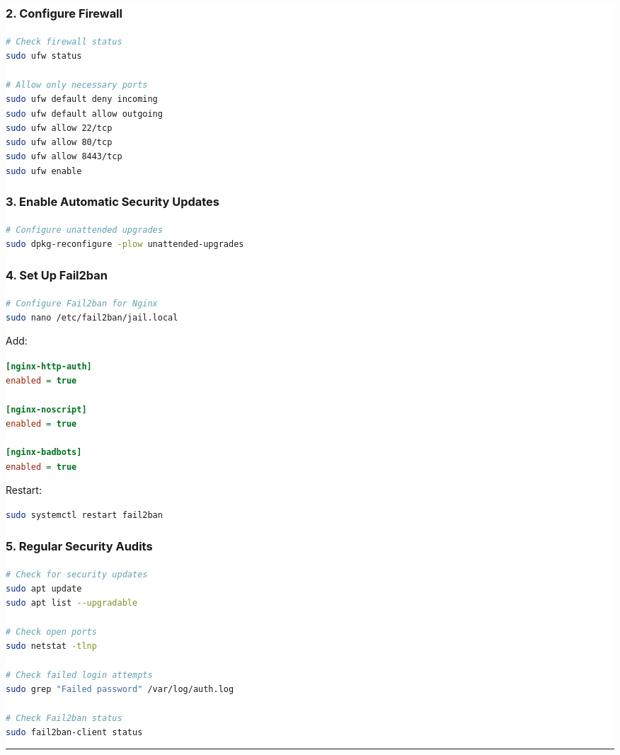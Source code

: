 ### 2. Configure Firewall

```bash
# Check firewall status
sudo ufw status

# Allow only necessary ports
sudo ufw default deny incoming
sudo ufw default allow outgoing
sudo ufw allow 22/tcp
sudo ufw allow 80/tcp
sudo ufw allow 8443/tcp
sudo ufw enable
```

### 3. Enable Automatic Security Updates

```bash
# Configure unattended upgrades
sudo dpkg-reconfigure -plow unattended-upgrades
```

### 4. Set Up Fail2ban

```bash
# Configure Fail2ban for Nginx
sudo nano /etc/fail2ban/jail.local
```

Add:
```ini
[nginx-http-auth]
enabled = true

[nginx-noscript]
enabled = true

[nginx-badbots]
enabled = true
```

Restart:
```bash
sudo systemctl restart fail2ban
```

### 5. Regular Security Audits

```bash
# Check for security updates
sudo apt update
sudo apt list --upgradable

# Check open ports
sudo netstat -tlnp

# Check failed login attempts
sudo grep "Failed password" /var/log/auth.log

# Check Fail2ban status
sudo fail2ban-client status
```

---
